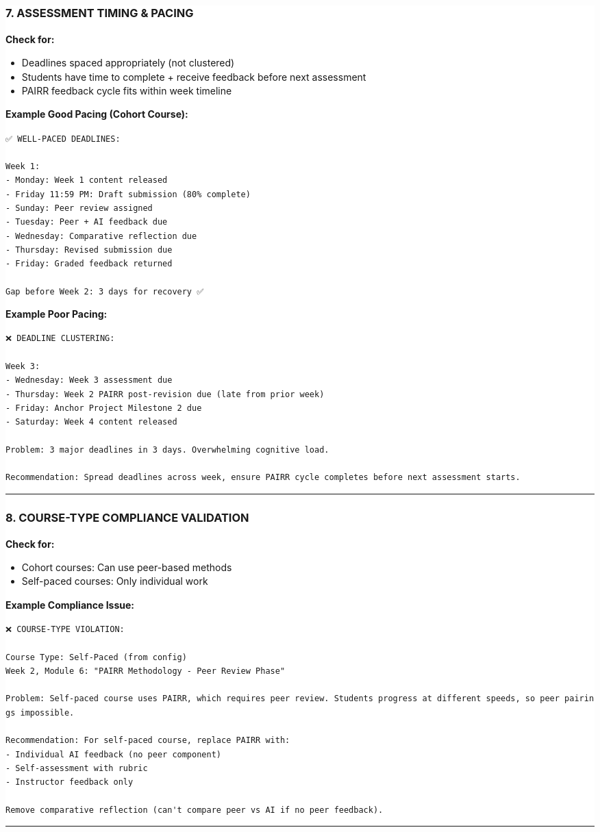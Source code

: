 
### 7. ASSESSMENT TIMING & PACING

**Check for:**
- Deadlines spaced appropriately (not clustered)
- Students have time to complete + receive feedback before next assessment
- PAIRR feedback cycle fits within week timeline

**Example Good Pacing (Cohort Course):**
```
✅ WELL-PACED DEADLINES:

Week 1:
- Monday: Week 1 content released
- Friday 11:59 PM: Draft submission (80% complete)
- Sunday: Peer review assigned
- Tuesday: Peer + AI feedback due
- Wednesday: Comparative reflection due
- Thursday: Revised submission due
- Friday: Graded feedback returned

Gap before Week 2: 3 days for recovery ✅
```

**Example Poor Pacing:**
```
❌ DEADLINE CLUSTERING:

Week 3:
- Wednesday: Week 3 assessment due
- Thursday: Week 2 PAIRR post-revision due (late from prior week)
- Friday: Anchor Project Milestone 2 due
- Saturday: Week 4 content released

Problem: 3 major deadlines in 3 days. Overwhelming cognitive load.

Recommendation: Spread deadlines across week, ensure PAIRR cycle completes before next assessment starts.
```

---

### 8. COURSE-TYPE COMPLIANCE VALIDATION

**Check for:**
- Cohort courses: Can use peer-based methods
- Self-paced courses: Only individual work

**Example Compliance Issue:**
```
❌ COURSE-TYPE VIOLATION:

Course Type: Self-Paced (from config)
Week 2, Module 6: "PAIRR Methodology - Peer Review Phase"

Problem: Self-paced course uses PAIRR, which requires peer review. Students progress at different speeds, so peer pairings impossible.

Recommendation: For self-paced course, replace PAIRR with:
- Individual AI feedback (no peer component)
- Self-assessment with rubric
- Instructor feedback only

Remove comparative reflection (can't compare peer vs AI if no peer feedback).
```

---